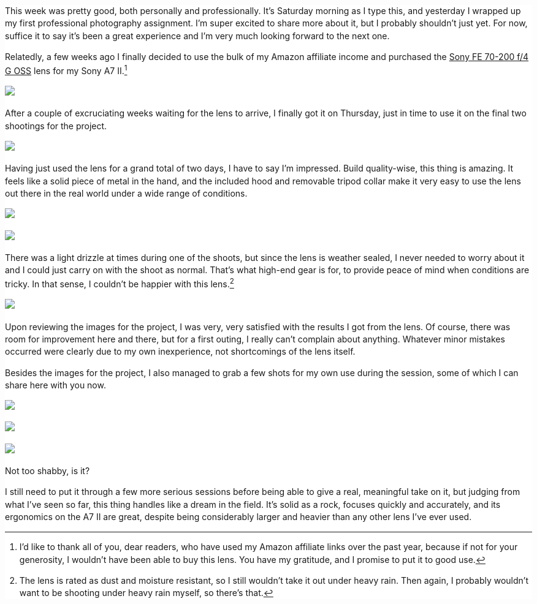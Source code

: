 This week was pretty good, both personally and professionally. It’s Saturday morning as I type this, and yesterday I wrapped up my first professional photography assignment. I’m super excited to share more about it, but I probably shouldn’t just yet. For now, suffice it to say it’s been a great experience and I’m very much looking forward to the next one.

Relatedly, a few weeks ago I finally decided to use the bulk of my Amazon affiliate income and purchased the [Sony FE 70-200 f/4 G OSS](http://www.amazon.com/gp/product/B00I8BICEO/ref=as_li_tl?ie=UTF8&camp=1789&creative=390957&creativeASIN=B00I8BICEO&linkCode=as2&tag=analogsens-20&linkId=OP2YQAVQG26365IY) lens for my Sony A7 II.[^SonyFE1] 

[^SonyFE1]: I’d like to thank all of you, dear readers, who have used my Amazon affiliate links over the past year, because if not for your generosity, I wouldn’t have been able to buy this lens. You have my gratitude, and I promise to put it to good use.

<p class="full-width"><img src="https://farm1.staticflickr.com/693/21883555556_c73df875da_o.jpg"/></p>

After a couple of excruciating weeks waiting for the lens to arrive, I finally got it on Thursday, just in time to use it on the final two shootings for the project.

<p class="full-width"><img src="https://farm6.staticflickr.com/5721/21883563406_3c8e35c07a_o.jpg"/></p>

Having just used the lens for a grand total of two days, I have to say I’m impressed. Build quality-wise, this thing is amazing. It feels like a solid piece of metal in the hand, and the included hood and removable tripod collar make it very easy to use the lens out there in the real world under a wide range of conditions.

<p class="full-width"><img src="https://farm1.staticflickr.com/572/21909743885_c2a9edc8bc_o.jpg"/></p>

<p class="full-width"><img src="https://farm6.staticflickr.com/5728/21288649033_7e24108090_o.jpg"/></p>

There was a light drizzle at times during one of the shoots, but since the lens is weather sealed, I never needed to worry about it and I could just carry on with the shoot as normal. That’s what high-end gear is for, to provide peace of mind when conditions are tricky. In that sense, I couldn’t be happier with this lens.[^SonyFE2]

[^SonyFE2]: The lens is rated as dust and moisture resistant, so I still wouldn’t take it out under heavy rain. Then again, I probably wouldn’t want to be shooting under heavy rain myself, so there’s that.

<p class="extra-width"><img src="https://farm6.staticflickr.com/5679/21722869739_e2d4230cf5_o.jpg"/></p>

Upon reviewing the images for the project, I was very, very satisfied with the results I got from the lens. Of course, there was room for improvement here and there, but for a first outing, I really can’t complain about anything. Whatever minor mistakes occurred were clearly due to my own inexperience, not shortcomings of the lens itself.

Besides the images for the project, I also managed to grab a few shots for my own use during the session, some of which I can share here with you now.


<p class="full-width"><img src="https://farm1.staticflickr.com/574/21288746943_69ff604924_o.jpg"/></p>

<p class="full-width"><img src="https://farm6.staticflickr.com/5684/21722016078_4205a34e3e_o.jpg"/></p>

<p class="extra-width"><img src="https://farm1.staticflickr.com/607/21919567241_82be946afa_o.jpg"/></p>

Not too shabby, is it?

I still need to put it through a few more serious sessions before being able to give a real, meaningful take on it, but judging from what I’ve seen so far, this thing handles like a dream in the field. It’s solid as a rock, focuses quickly and accurately, and its ergonomics on the A7 II are great, despite being considerably larger and heavier than any other lens I’ve ever used.

